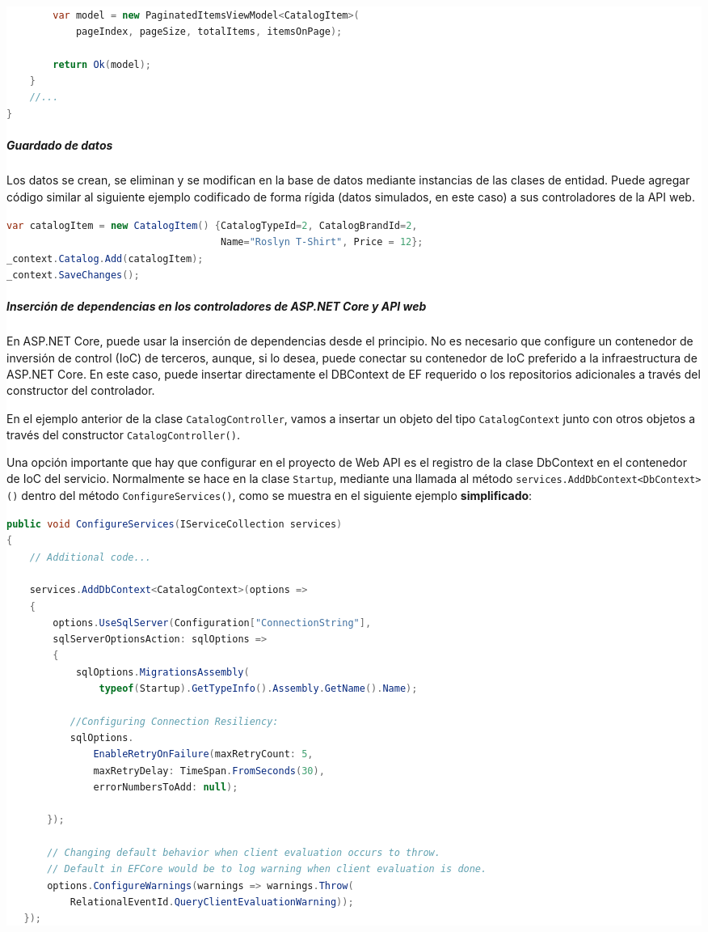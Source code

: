 ```csharp
        var model = new PaginatedItemsViewModel<CatalogItem>(
            pageIndex, pageSize, totalItems, itemsOnPage);

        return Ok(model);
    }
    //...
}
```

##### <a name="saving-data"></a>Guardado de datos

Los datos se crean, se eliminan y se modifican en la base de datos mediante instancias de las clases de entidad. Puede agregar código similar al siguiente ejemplo codificado de forma rígida (datos simulados, en este caso) a sus controladores de la API web.

```csharp
var catalogItem = new CatalogItem() {CatalogTypeId=2, CatalogBrandId=2,
                                     Name="Roslyn T-Shirt", Price = 12};
_context.Catalog.Add(catalogItem);
_context.SaveChanges();
```

##### <a name="dependency-injection-in-aspnet-core-and-web-api-controllers"></a>Inserción de dependencias en los controladores de ASP.NET Core y API web

En ASP.NET Core, puede usar la inserción de dependencias desde el principio. No es necesario que configure un contenedor de inversión de control (IoC) de terceros, aunque, si lo desea, puede conectar su contenedor de IoC preferido a la infraestructura de ASP.NET Core. En este caso, puede insertar directamente el DBContext de EF requerido o los repositorios adicionales a través del constructor del controlador.

En el ejemplo anterior de la clase `CatalogController`, vamos a insertar un objeto del tipo `CatalogContext` junto con otros objetos a través del constructor `CatalogController()`.

Una opción importante que hay que configurar en el proyecto de Web API es el registro de la clase DbContext en el contenedor de IoC del servicio. Normalmente se hace en la clase `Startup`, mediante una llamada al método `services.AddDbContext<DbContext>()` dentro del método `ConfigureServices()`, como se muestra en el siguiente ejemplo **simplificado**:

```csharp
public void ConfigureServices(IServiceCollection services)
{
    // Additional code...

    services.AddDbContext<CatalogContext>(options =>
    {
        options.UseSqlServer(Configuration["ConnectionString"],
        sqlServerOptionsAction: sqlOptions =>
        {
            sqlOptions.MigrationsAssembly(
                typeof(Startup).GetTypeInfo().Assembly.GetName().Name);

           //Configuring Connection Resiliency:
           sqlOptions.
               EnableRetryOnFailure(maxRetryCount: 5,
               maxRetryDelay: TimeSpan.FromSeconds(30),
               errorNumbersToAdd: null);

       });

       // Changing default behavior when client evaluation occurs to throw.
       // Default in EFCore would be to log warning when client evaluation is done.
       options.ConfigureWarnings(warnings => warnings.Throw(
           RelationalEventId.QueryClientEvaluationWarning));
   });

```
